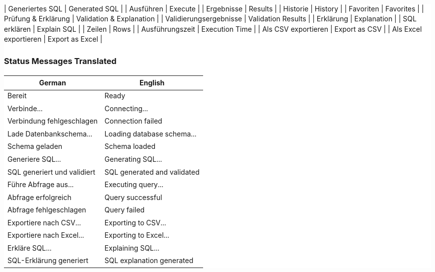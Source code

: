| Generiertes SQL | Generated SQL |
| Ausführen | Execute |
| Ergebnisse | Results |
| Historie | History |
| Favoriten | Favorites |
| Prüfung & Erklärung | Validation & Explanation |
| Validierungsergebnisse | Validation Results |
| Erklärung | Explanation |
| SQL erklären | Explain SQL |
| Zeilen | Rows |
| Ausführungszeit | Execution Time |
| Als CSV exportieren | Export as CSV |
| Als Excel exportieren | Export as Excel |

### Status Messages Translated
| German | English |
|--------|---------|
| Bereit | Ready |
| Verbinde... | Connecting... |
| Verbindung fehlgeschlagen | Connection failed |
| Lade Datenbankschema... | Loading database schema... |
| Schema geladen | Schema loaded |
| Generiere SQL... | Generating SQL... |
| SQL generiert und validiert | SQL generated and validated |
| Führe Abfrage aus... | Executing query... |
| Abfrage erfolgreich | Query successful |
| Abfrage fehlgeschlagen | Query failed |
| Exportiere nach CSV... | Exporting to CSV... |
| Exportiere nach Excel... | Exporting to Excel... |
| Erkläre SQL... | Explaining SQL... |
| SQL-Erklärung generiert | SQL explanation generated |
